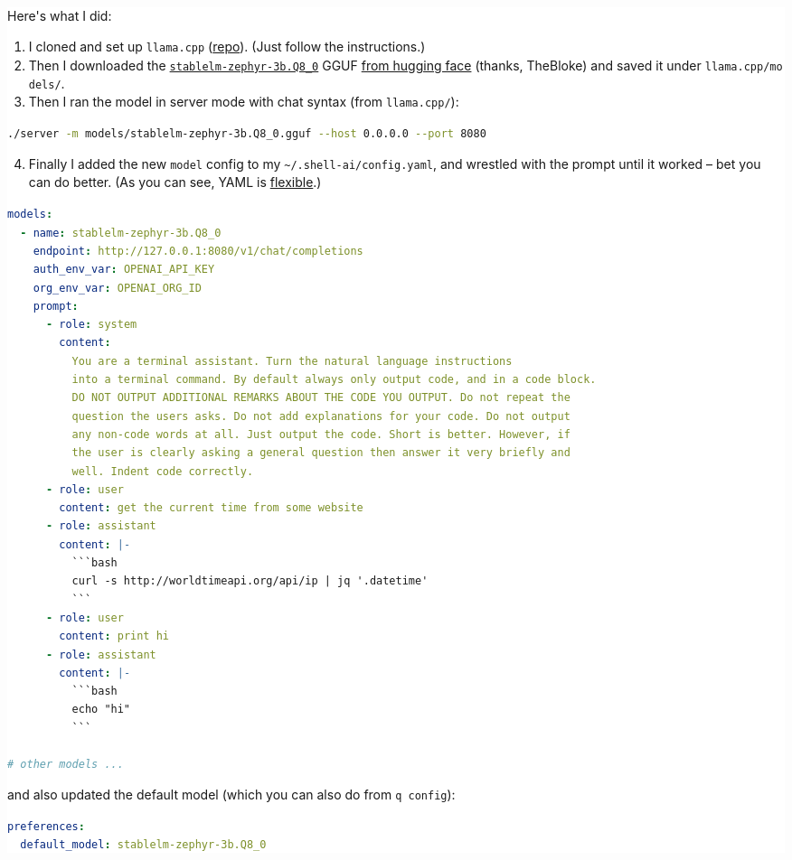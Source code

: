 Here's what I did:

1. I cloned and set up `llama.cpp` ([repo](https://github.com/ggerganov/llama.cpp)). (Just follow the instructions.)
2. Then I downloaded the [`stablelm-zephyr-3b.Q8_0`](https://huggingface.co/TheBloke/stablelm-zephyr-3b-GGUF/blob/main/stablelm-zephyr-3b.Q8_0.gguf) GGUF [from hugging face](https://huggingface.co/TheBloke/stablelm-zephyr-3b-GGUF) (thanks, TheBloke) and saved it under `llama.cpp/models/`.
3. Then I ran the model in server mode with chat syntax (from `llama.cpp/`):

```bash
./server -m models/stablelm-zephyr-3b.Q8_0.gguf --host 0.0.0.0 --port 8080
```

4. Finally I added the new `model` config to my `~/.shell-ai/config.yaml`, and wrestled with the prompt until it worked – bet you can do better. (As you can see, YAML is [flexible](https://docs.ansible.com/ansible/latest/reference_appendices/YAMLSyntax.html).)

```yaml
models:
  - name: stablelm-zephyr-3b.Q8_0
    endpoint: http://127.0.0.1:8080/v1/chat/completions
    auth_env_var: OPENAI_API_KEY
    org_env_var: OPENAI_ORG_ID
    prompt:
      - role: system
        content:
          You are a terminal assistant. Turn the natural language instructions
          into a terminal command. By default always only output code, and in a code block.
          DO NOT OUTPUT ADDITIONAL REMARKS ABOUT THE CODE YOU OUTPUT. Do not repeat the
          question the users asks. Do not add explanations for your code. Do not output
          any non-code words at all. Just output the code. Short is better. However, if
          the user is clearly asking a general question then answer it very briefly and
          well. Indent code correctly.
      - role: user
        content: get the current time from some website
      - role: assistant
        content: |-
          ```bash
          curl -s http://worldtimeapi.org/api/ip | jq '.datetime'
          ```
      - role: user
        content: print hi
      - role: assistant
        content: |-
          ```bash
          echo "hi"
          ```

# other models ...
```

and also updated the default model (which you can also do from `q config`):

```yaml
preferences:
  default_model: stablelm-zephyr-3b.Q8_0
```
